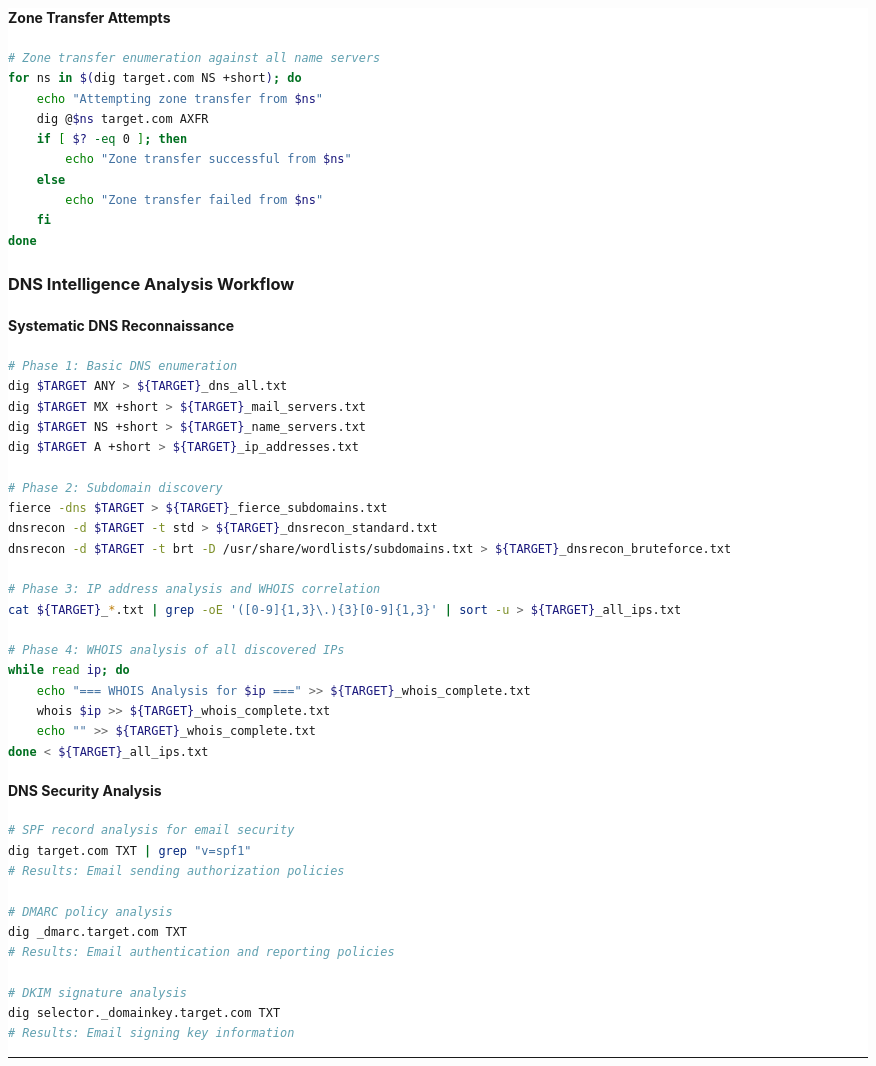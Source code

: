 #### Zone Transfer Attempts
```bash
# Zone transfer enumeration against all name servers
for ns in $(dig target.com NS +short); do
    echo "Attempting zone transfer from $ns"
    dig @$ns target.com AXFR
    if [ $? -eq 0 ]; then
        echo "Zone transfer successful from $ns"
    else
        echo "Zone transfer failed from $ns"
    fi
done
```

### DNS Intelligence Analysis Workflow

#### Systematic DNS Reconnaissance
```bash
# Phase 1: Basic DNS enumeration  
dig $TARGET ANY > ${TARGET}_dns_all.txt
dig $TARGET MX +short > ${TARGET}_mail_servers.txt
dig $TARGET NS +short > ${TARGET}_name_servers.txt
dig $TARGET A +short > ${TARGET}_ip_addresses.txt

# Phase 2: Subdomain discovery
fierce -dns $TARGET > ${TARGET}_fierce_subdomains.txt
dnsrecon -d $TARGET -t std > ${TARGET}_dnsrecon_standard.txt
dnsrecon -d $TARGET -t brt -D /usr/share/wordlists/subdomains.txt > ${TARGET}_dnsrecon_bruteforce.txt

# Phase 3: IP address analysis and WHOIS correlation
cat ${TARGET}_*.txt | grep -oE '([0-9]{1,3}\.){3}[0-9]{1,3}' | sort -u > ${TARGET}_all_ips.txt

# Phase 4: WHOIS analysis of all discovered IPs
while read ip; do
    echo "=== WHOIS Analysis for $ip ===" >> ${TARGET}_whois_complete.txt
    whois $ip >> ${TARGET}_whois_complete.txt
    echo "" >> ${TARGET}_whois_complete.txt
done < ${TARGET}_all_ips.txt
```

#### DNS Security Analysis
```bash
# SPF record analysis for email security
dig target.com TXT | grep "v=spf1"
# Results: Email sending authorization policies

# DMARC policy analysis
dig _dmarc.target.com TXT
# Results: Email authentication and reporting policies

# DKIM signature analysis
dig selector._domainkey.target.com TXT
# Results: Email signing key information
```

---
